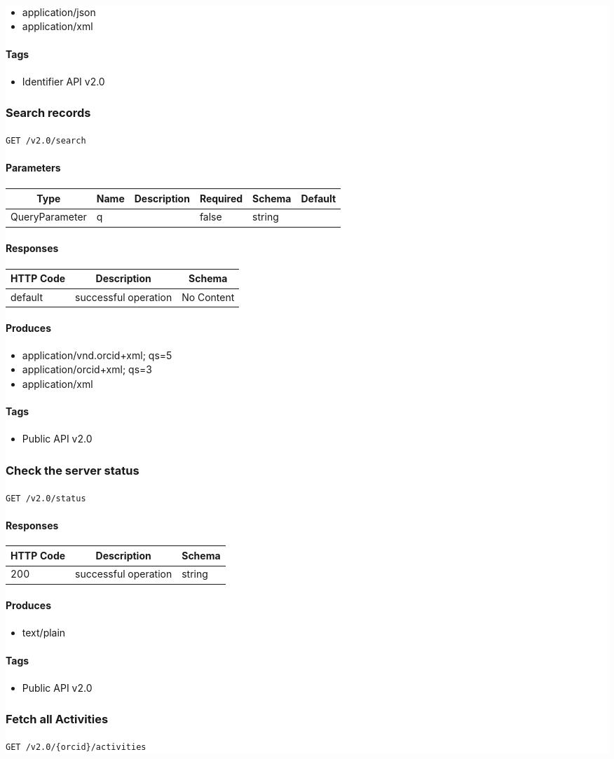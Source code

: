 * application/json
* application/xml

#### Tags

* Identifier API v2.0

### Search records
```
GET /v2.0/search
```

#### Parameters
|Type|Name|Description|Required|Schema|Default|
|----|----|----|----|----|----|
|QueryParameter|q||false|string||


#### Responses
|HTTP Code|Description|Schema|
|----|----|----|
|default|successful operation|No Content|


#### Produces

* application/vnd.orcid+xml; qs=5
* application/orcid+xml; qs=3
* application/xml

#### Tags

* Public API v2.0

### Check the server status
```
GET /v2.0/status
```

#### Responses
|HTTP Code|Description|Schema|
|----|----|----|
|200|successful operation|string|


#### Produces

* text/plain

#### Tags

* Public API v2.0

### Fetch all Activities
```
GET /v2.0/{orcid}/activities
```
